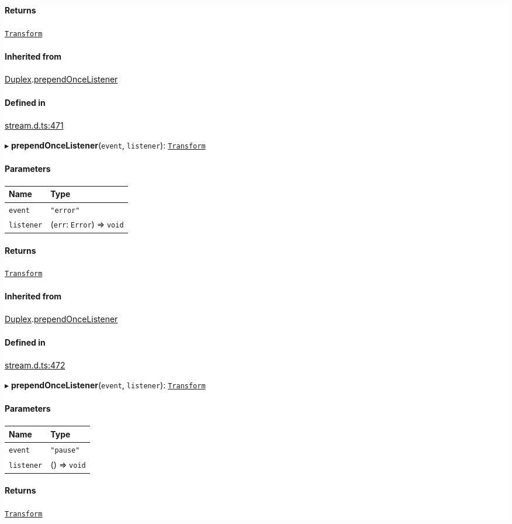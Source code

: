 #### Returns

[`Transform`](https://github.com/oven-sh/bun-types/blob/master/api-docs/classes/stream_.Transform.md)

#### Inherited from

[Duplex](https://github.com/oven-sh/bun-types/blob/master/api-docs/classes/stream_.Duplex.md).[prependOnceListener](https://github.com/oven-sh/bun-types/blob/master/api-docs/classes/stream_.Duplex.md#prependoncelistener)

#### Defined in

[stream.d.ts:471](https://github.com/valgaze/bun-types/blob/6f8dbf8/stream.d.ts#L471)

▸ **prependOnceListener**(`event`, `listener`): [`Transform`](https://github.com/oven-sh/bun-types/blob/master/api-docs/classes/stream_.Transform.md)

#### Parameters

| Name | Type |
| :------ | :------ |
| `event` | ``"error"`` |
| `listener` | (`err`: `Error`) => `void` |

#### Returns

[`Transform`](https://github.com/oven-sh/bun-types/blob/master/api-docs/classes/stream_.Transform.md)

#### Inherited from

[Duplex](https://github.com/oven-sh/bun-types/blob/master/api-docs/classes/stream_.Duplex.md).[prependOnceListener](https://github.com/oven-sh/bun-types/blob/master/api-docs/classes/stream_.Duplex.md#prependoncelistener)

#### Defined in

[stream.d.ts:472](https://github.com/valgaze/bun-types/blob/6f8dbf8/stream.d.ts#L472)

▸ **prependOnceListener**(`event`, `listener`): [`Transform`](https://github.com/oven-sh/bun-types/blob/master/api-docs/classes/stream_.Transform.md)

#### Parameters

| Name | Type |
| :------ | :------ |
| `event` | ``"pause"`` |
| `listener` | () => `void` |

#### Returns

[`Transform`](https://github.com/oven-sh/bun-types/blob/master/api-docs/classes/stream_.Transform.md)
